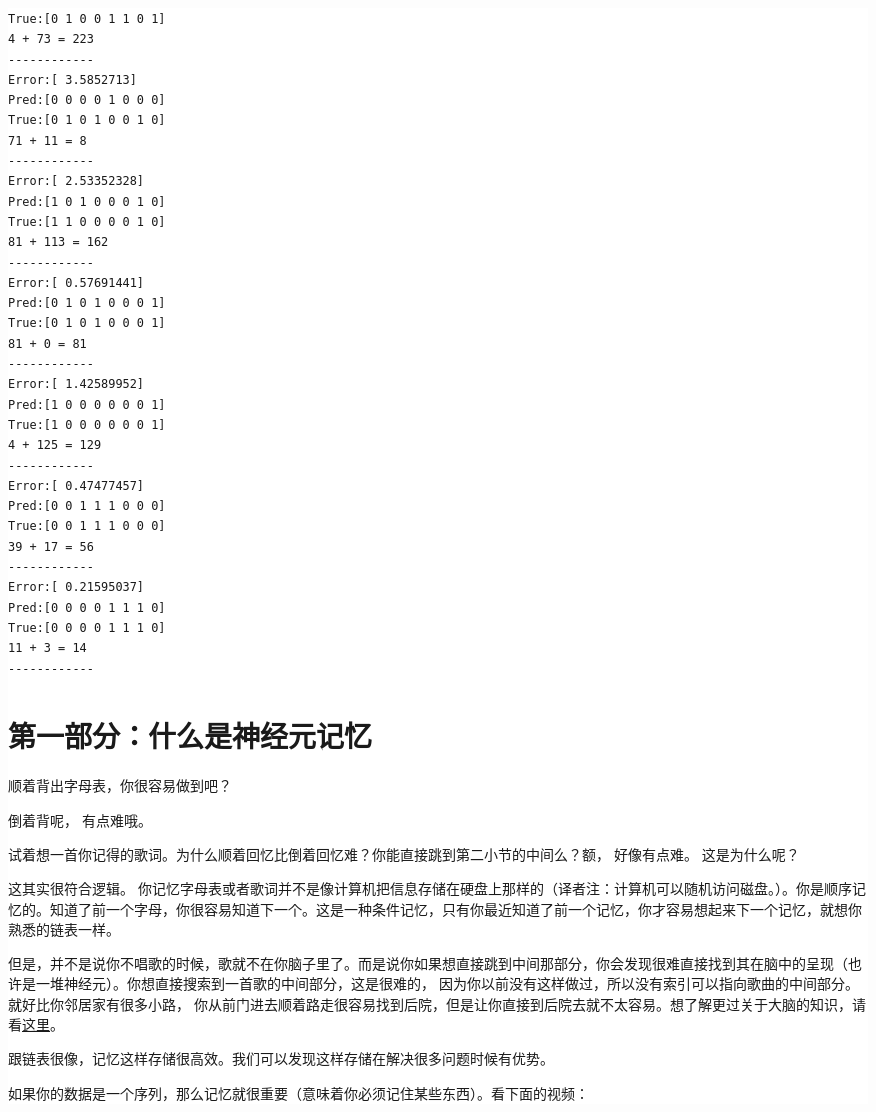 ```
True:[0 1 0 0 1 1 0 1]
4 + 73 = 223
------------
Error:[ 3.5852713]
Pred:[0 0 0 0 1 0 0 0]
True:[0 1 0 1 0 0 1 0]
71 + 11 = 8
------------
Error:[ 2.53352328]
Pred:[1 0 1 0 0 0 1 0]
True:[1 1 0 0 0 0 1 0]
81 + 113 = 162
------------
Error:[ 0.57691441]
Pred:[0 1 0 1 0 0 0 1]
True:[0 1 0 1 0 0 0 1]
81 + 0 = 81
------------
Error:[ 1.42589952]
Pred:[1 0 0 0 0 0 0 1]
True:[1 0 0 0 0 0 0 1]
4 + 125 = 129
------------
Error:[ 0.47477457]
Pred:[0 0 1 1 1 0 0 0]
True:[0 0 1 1 1 0 0 0]
39 + 17 = 56
------------
Error:[ 0.21595037]
Pred:[0 0 0 0 1 1 1 0]
True:[0 0 0 0 1 1 1 0]
11 + 3 = 14
------------
```

# 第一部分：什么是神经元记忆
顺着背出字母表，你很容易做到吧？

倒着背呢， 有点难哦。

试着想一首你记得的歌词。为什么顺着回忆比倒着回忆难？你能直接跳到第二小节的中间么？额， 好像有点难。 这是为什么呢？

这其实很符合逻辑。 你记忆字母表或者歌词并不是像计算机把信息存储在硬盘上那样的（译者注：计算机可以随机访问磁盘。）。你是顺序记忆的。知道了前一个字母，你很容易知道下一个。这是一种条件记忆，只有你最近知道了前一个记忆，你才容易想起来下一个记忆，就想你熟悉的链表一样。

但是，并不是说你不唱歌的时候，歌就不在你脑子里了。而是说你如果想直接跳到中间那部分，你会发现很难直接找到其在脑中的呈现（也许是一堆神经元）。你想直接搜索到一首歌的中间部分，这是很难的， 因为你以前没有这样做过，所以没有索引可以指向歌曲的中间部分。 就好比你邻居家有很多小路， 你从前门进去顺着路走很容易找到后院，但是让你直接到后院去就不太容易。想了解更过关于大脑的知识，请看[这里](http://www.human-memory.net/processes_recall.html)。

跟链表很像，记忆这样存储很高效。我们可以发现这样存储在解决很多问题时候有优势。

如果你的数据是一个序列，那么记忆就很重要（意味着你必须记住某些东西）。看下面的视频：
<iframe width="700" height="525" src="https://www.youtube.com/embed/UL0ZOgN2SqY" frameborder="0" allowfullscreen></iframe>
